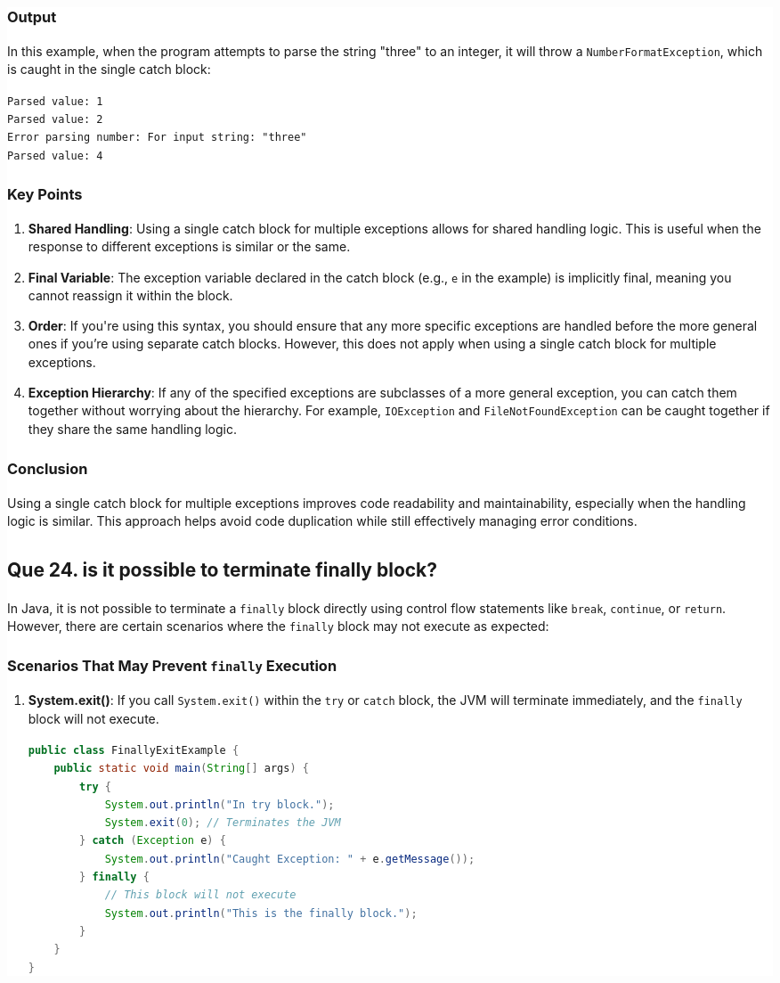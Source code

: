 
### Output

In this example, when the program attempts to parse the string "three" to an integer, it will throw a `NumberFormatException`, which is caught in the single catch block:

```
Parsed value: 1
Parsed value: 2
Error parsing number: For input string: "three"
Parsed value: 4
```

### Key Points

1. **Shared Handling**: Using a single catch block for multiple exceptions allows for shared handling logic. This is useful when the response to different exceptions is similar or the same.

2. **Final Variable**: The exception variable declared in the catch block (e.g., `e` in the example) is implicitly final, meaning you cannot reassign it within the block.

3. **Order**: If you're using this syntax, you should ensure that any more specific exceptions are handled before the more general ones if you’re using separate catch blocks. However, this does not apply when using a single catch block for multiple exceptions.

4. **Exception Hierarchy**: If any of the specified exceptions are subclasses of a more general exception, you can catch them together without worrying about the hierarchy. For example, `IOException` and `FileNotFoundException` can be caught together if they share the same handling logic.

### Conclusion

Using a single catch block for multiple exceptions improves code readability and maintainability, especially when the handling logic is similar. This approach helps avoid code duplication while still effectively managing error conditions.

## Que 24. is it possible to terminate finally block?

In Java, it is not possible to terminate a `finally` block directly using control flow statements like `break`, `continue`, or `return`. However, there are certain scenarios where the `finally` block may not execute as expected:

### Scenarios That May Prevent `finally` Execution

1. **System.exit()**:
   If you call `System.exit()` within the `try` or `catch` block, the JVM will terminate immediately, and the `finally` block will not execute.

   ```java
   public class FinallyExitExample {
       public static void main(String[] args) {
           try {
               System.out.println("In try block.");
               System.exit(0); // Terminates the JVM
           } catch (Exception e) {
               System.out.println("Caught Exception: " + e.getMessage());
           } finally {
               // This block will not execute
               System.out.println("This is the finally block.");
           }
       }
   }
   ```
